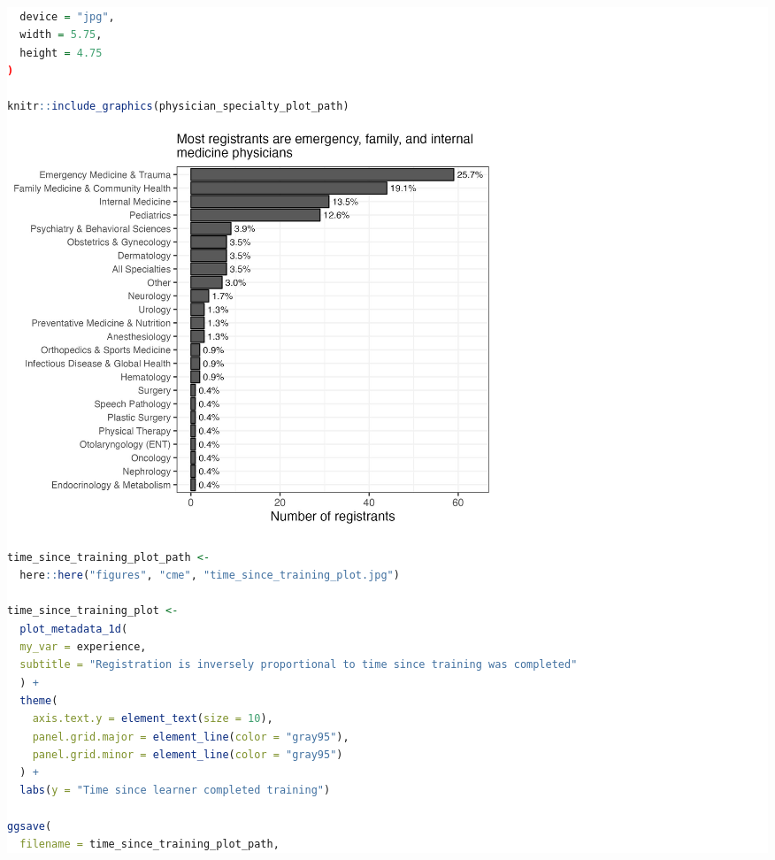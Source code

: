 ``` r
  device = "jpg", 
  width = 5.75, 
  height = 4.75
)

knitr::include_graphics(physician_specialty_plot_path)
```

<img src="../../figures/cme/physician_specialty_plot.jpg" width="552" />

``` r
time_since_training_plot_path <- 
  here::here("figures", "cme", "time_since_training_plot.jpg")
  
time_since_training_plot <- 
  plot_metadata_1d(
  my_var = experience, 
  subtitle = "Registration is inversely proportional to time since training was completed"
  ) + 
  theme(
    axis.text.y = element_text(size = 10),
    panel.grid.major = element_line(color = "gray95"), 
    panel.grid.minor = element_line(color = "gray95")
  ) + 
  labs(y = "Time since learner completed training")

ggsave(
  filename = time_since_training_plot_path,
```